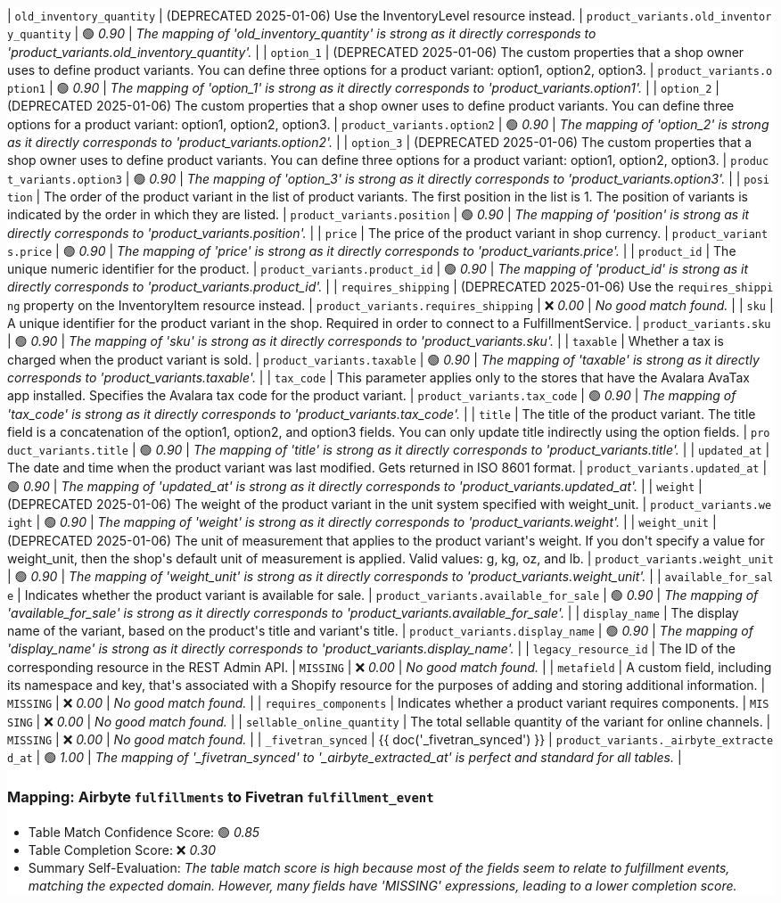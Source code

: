 | `old_inventory_quantity` | (DEPRECATED 2025-01-06) Use the InventoryLevel resource instead. | `product_variants.old_inventory_quantity` | 🟢 _0.90_ | *The mapping of 'old_inventory_quantity' is strong as it directly corresponds to 'product_variants.old_inventory_quantity'.* |
| `option_1` | (DEPRECATED 2025-01-06) The custom properties that a shop owner uses to define product variants. You can define three options for a product variant: option1, option2, option3.  | `product_variants.option1` | 🟢 _0.90_ | *The mapping of 'option_1' is strong as it directly corresponds to 'product_variants.option1'.* |
| `option_2` | (DEPRECATED 2025-01-06) The custom properties that a shop owner uses to define product variants. You can define three options for a product variant: option1, option2, option3.  | `product_variants.option2` | 🟢 _0.90_ | *The mapping of 'option_2' is strong as it directly corresponds to 'product_variants.option2'.* |
| `option_3` | (DEPRECATED 2025-01-06) The custom properties that a shop owner uses to define product variants. You can define three options for a product variant: option1, option2, option3.  | `product_variants.option3` | 🟢 _0.90_ | *The mapping of 'option_3' is strong as it directly corresponds to 'product_variants.option3'.* |
| `position` | The order of the product variant in the list of product variants. The first position in the list is 1. The position of variants is indicated by the order in which they are listed. | `product_variants.position` | 🟢 _0.90_ | *The mapping of 'position' is strong as it directly corresponds to 'product_variants.position'.* |
| `price` | The price of the product variant in shop currency. | `product_variants.price` | 🟢 _0.90_ | *The mapping of 'price' is strong as it directly corresponds to 'product_variants.price'.* |
| `product_id` | The unique numeric identifier for the product. | `product_variants.product_id` | 🟢 _0.90_ | *The mapping of 'product_id' is strong as it directly corresponds to 'product_variants.product_id'.* |
| `requires_shipping` | (DEPRECATED 2025-01-06) Use the `requires_shipping` property on the InventoryItem resource instead. | `product_variants.requires_shipping` | ❌ _0.00_ | *No good match found.* |
| `sku` | A unique identifier for the product variant in the shop. Required in order to connect to a FulfillmentService. | `product_variants.sku` | 🟢 _0.90_ | *The mapping of 'sku' is strong as it directly corresponds to 'product_variants.sku'.* |
| `taxable` | Whether a tax is charged when the product variant is sold. | `product_variants.taxable` | 🟢 _0.90_ | *The mapping of 'taxable' is strong as it directly corresponds to 'product_variants.taxable'.* |
| `tax_code` | This parameter applies only to the stores that have the Avalara AvaTax app installed. Specifies the Avalara tax code for the product variant. | `product_variants.tax_code` | 🟢 _0.90_ | *The mapping of 'tax_code' is strong as it directly corresponds to 'product_variants.tax_code'.* |
| `title` | The title of the product variant. The title field is a concatenation of the option1, option2, and option3 fields. You can only update title indirectly using the option fields. | `product_variants.title` | 🟢 _0.90_ | *The mapping of 'title' is strong as it directly corresponds to 'product_variants.title'.* |
| `updated_at` | The date and time when the product variant was last modified. Gets returned in ISO 8601 format. | `product_variants.updated_at` | 🟢 _0.90_ | *The mapping of 'updated_at' is strong as it directly corresponds to 'product_variants.updated_at'.* |
| `weight` | (DEPRECATED 2025-01-06) The weight of the product variant in the unit system specified with weight_unit. | `product_variants.weight` | 🟢 _0.90_ | *The mapping of 'weight' is strong as it directly corresponds to 'product_variants.weight'.* |
| `weight_unit` | (DEPRECATED 2025-01-06) The unit of measurement that applies to the product variant's weight. If you don't specify a value for weight_unit, then the shop's default unit of measurement is applied. Valid values: g, kg, oz, and lb.  | `product_variants.weight_unit` | 🟢 _0.90_ | *The mapping of 'weight_unit' is strong as it directly corresponds to 'product_variants.weight_unit'.* |
| `available_for_sale` | Indicates whether the product variant is available for sale. | `product_variants.available_for_sale` | 🟢 _0.90_ | *The mapping of 'available_for_sale' is strong as it directly corresponds to 'product_variants.available_for_sale'.* |
| `display_name` | The display name of the variant, based on the product's title and variant's title. | `product_variants.display_name` | 🟢 _0.90_ | *The mapping of 'display_name' is strong as it directly corresponds to 'product_variants.display_name'.* |
| `legacy_resource_id` | The ID of the corresponding resource in the REST Admin API. | `MISSING` | ❌ _0.00_ | *No good match found.* |
| `metafield` | A custom field, including its namespace and key, that's associated with a Shopify resource for the purposes of adding and storing additional information. | `MISSING` | ❌ _0.00_ | *No good match found.* |
| `requires_components` | Indicates whether a product variant requires components. | `MISSING` | ❌ _0.00_ | *No good match found.* |
| `sellable_online_quantity` | The total sellable quantity of the variant for online channels. | `MISSING` | ❌ _0.00_ | *No good match found.* |
| `_fivetran_synced` | {{ doc('_fivetran_synced') }} | `product_variants._airbyte_extracted_at` | 🟢 _1.00_ | *The mapping of '_fivetran_synced' to '_airbyte_extracted_at' is perfect and standard for all tables.* |

### Mapping: Airbyte `fulfillments` to Fivetran `fulfillment_event`


- Table Match Confidence Score: 🟢 _0.85_
- Table Completion Score: ❌ _0.30_
- Summary Self-Evaluation: _The table match score is high because most of the fields seem to relate to fulfillment events, matching the expected domain. However, many fields have 'MISSING' expressions, leading to a lower completion score._
